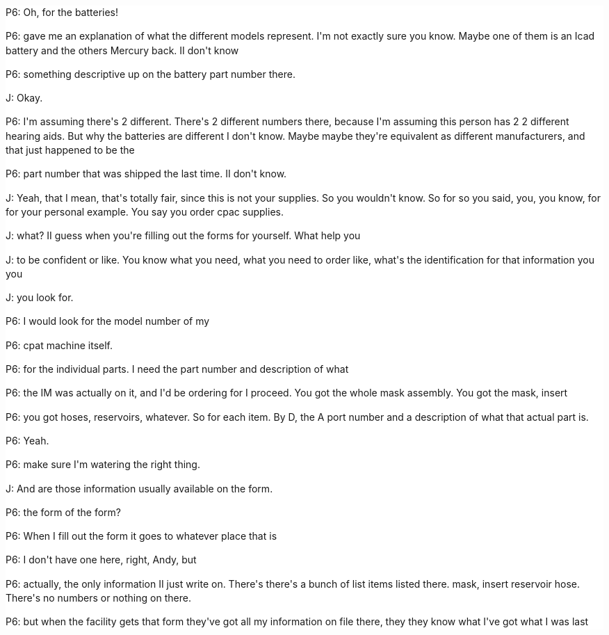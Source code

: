 
P6: Oh, for the batteries!

P6: gave me an explanation of what the different models represent. I'm not exactly sure you know. Maybe one of them is an Icad battery and the others Mercury back. II don't know


P6: something descriptive up on the battery part number there.


J: Okay.


P6: I'm assuming there's 2 different. There's 2 different numbers there, because I'm assuming this person has 2 2 different hearing aids. But why the batteries are different I don't know. Maybe maybe they're equivalent as different manufacturers, and that just happened to be the


P6: part number that was shipped the last time. II don't know.


J: Yeah, that I mean, that's totally fair, since this is not your supplies. So you wouldn't know. So for so you said, you, you know, for for your personal example. You say you order cpac supplies.

J:  what? II guess when you're filling out the forms for yourself. What help you

J: to be confident or like. You know what you need, what you need to order like, what's the identification for that information you you


J: you look for.


P6: I would look for the model number of my


P6: cpat machine itself.

P6: for the individual parts. I need the part number and description of what

P6: the IM was actually on it, and I'd be ordering for  I proceed. You got the whole mask assembly. You got the mask, insert


P6: you got hoses, reservoirs, whatever. So for each item. By D, the A port number and a description of what that actual part is.


P6: Yeah.


P6: make sure I'm watering the right thing.

J: And are those information usually available on the form.

P6: the form of the form?

P6: When I fill out the form it goes to whatever place that is


P6:  I don't have one here, right, Andy, but


P6: actually, the only information II just write on. There's there's a bunch of list items listed there. mask, insert reservoir hose. There's no numbers or nothing on there.


P6: but when the facility gets that form they've got all my information on file there, they they know what I've got what I was last
